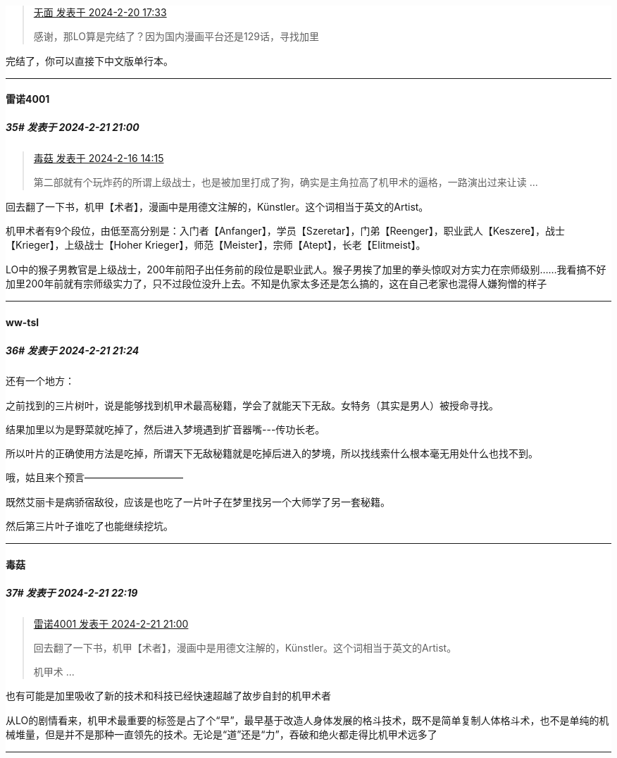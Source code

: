 <blockquote><a href="httphttps://bbs.saraba1st.com/2b/forum.php?mod=redirect&amp;goto=findpost&amp;pid=64011684&amp;ptid=2171863" target="_blank">无面 发表于 2024-2-20 17:33</a>

感谢，那LO算是完结了？因为国内漫画平台还是129话，寻找加里</blockquote>
完结了，你可以直接下中文版单行本。

*****

####  雷诺4001  
##### 35#       发表于 2024-2-21 21:00

<blockquote><a href="httphttps://bbs.saraba1st.com/2b/forum.php?mod=redirect&amp;goto=findpost&amp;pid=63971740&amp;ptid=2171863" target="_blank">毒菇 发表于 2024-2-16 14:15</a>

第二部就有个玩炸药的所谓上级战士，也是被加里打成了狗，确实是主角拉高了机甲术的逼格，一路演出过来让读 ...</blockquote>
回去翻了一下书，机甲【术者】，漫画中是用德文注解的，Künstler。这个词相当于英文的Artist。

机甲术者有9个段位，由低至高分别是：入门者【Anfanger】，学员【Szeretar】，门弟【Reenger】，职业武人【Keszere】，战士【Krieger】，上级战士【Hoher Krieger】，师范【Meister】，宗师【Atept】，长老【Elitmeist】。

LO中的猴子男教官是上级战士，200年前阳子出任务前的段位是职业武人。猴子男挨了加里的拳头惊叹对方实力在宗师级别……我看搞不好加里200年前就有宗师级实力了，只不过段位没升上去。不知是仇家太多还是怎么搞的，这在自己老家也混得人嫌狗憎的样子

*****

####  ww-tsl  
##### 36#       发表于 2024-2-21 21:24

还有一个地方：

之前找到的三片树叶，说是能够找到机甲术最高秘籍，学会了就能天下无敌。女特务（其实是男人）被授命寻找。

结果加里以为是野菜就吃掉了，然后进入梦境遇到扩音器嘴---传功长老。

所以叶片的正确使用方法是吃掉，所谓天下无敌秘籍就是吃掉后进入的梦境，所以找线索什么根本毫无用处什么也找不到。

哦，姑且来个预言——————————

既然艾丽卡是病骄宿敌役，应该是也吃了一片叶子在梦里找另一个大师学了另一套秘籍。

然后第三片叶子谁吃了也能继续挖坑。

*****

####  毒菇  
##### 37#       发表于 2024-2-21 22:19

<blockquote><a href="httphttps://bbs.saraba1st.com/2b/forum.php?mod=redirect&amp;goto=findpost&amp;pid=64023944&amp;ptid=2171863" target="_blank">雷诺4001 发表于 2024-2-21 21:00</a>

回去翻了一下书，机甲【术者】，漫画中是用德文注解的，Künstler。这个词相当于英文的Artist。

机甲术 ...</blockquote>
也有可能是加里吸收了新的技术和科技已经快速超越了故步自封的机甲术者

从LO的剧情看来，机甲术最重要的标签是占了个“早”，最早基于改造人身体发展的格斗技术，既不是简单复制人体格斗术，也不是单纯的机械堆量，但是并不是那种一直领先的技术。无论是“道”还是“力”，吞破和绝火都走得比机甲术远多了

*****
